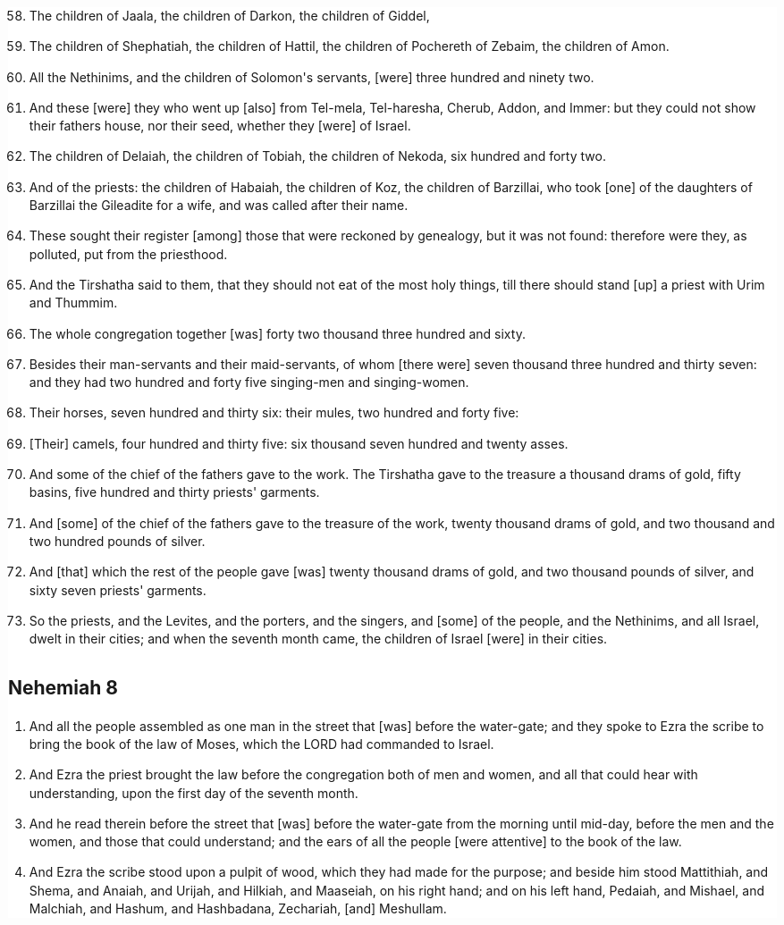 58. The children of Jaala, the children of Darkon, the children of Giddel,

59. The children of Shephatiah, the children of Hattil, the children of Pochereth of Zebaim, the children of Amon.

60. All the Nethinims, and the children of Solomon's servants, [were] three hundred and ninety two.

61. And these [were] they who went up [also] from Tel-mela, Tel-haresha, Cherub, Addon, and Immer: but they could not show their fathers house, nor their seed, whether they [were] of Israel.

62. The children of Delaiah, the children of Tobiah, the children of Nekoda, six hundred and forty two.

63. And of the priests: the children of Habaiah, the children of Koz, the children of Barzillai, who took [one] of the daughters of Barzillai the Gileadite for a wife, and was called after their name.

64. These sought their register [among] those that were reckoned by genealogy, but it was not found: therefore were they, as polluted, put from the priesthood.

65. And the Tirshatha said to them, that they should not eat of the most holy things, till there should stand [up] a priest with Urim and Thummim.

66. The whole congregation together [was] forty two thousand three hundred and sixty.

67. Besides their man-servants and their maid-servants, of whom [there were] seven thousand three hundred and thirty seven: and they had two hundred and forty five singing-men and singing-women.

68. Their horses, seven hundred and thirty six: their mules, two hundred and forty five:

69. [Their] camels, four hundred and thirty five: six thousand seven hundred and twenty asses.

70. And some of the chief of the fathers gave to the work. The Tirshatha gave to the treasure a thousand drams of gold, fifty basins, five hundred and thirty priests' garments.

71. And [some] of the chief of the fathers gave to the treasure of the work, twenty thousand drams of gold, and two thousand and two hundred pounds of silver.

72. And [that] which the rest of the people gave [was] twenty thousand drams of gold, and two thousand pounds of silver, and sixty seven priests' garments.

73. So the priests, and the Levites, and the porters, and the singers, and [some] of the people, and the Nethinims, and all Israel, dwelt in their cities; and when the seventh month came, the children of Israel [were] in their cities.

## Nehemiah 8

1. And all the people assembled as one man in the street that [was] before the water-gate; and they spoke to Ezra the scribe to bring the book of the law of Moses, which the LORD had commanded to Israel.

2. And Ezra the priest brought the law before the congregation both of men and women, and all that could hear with understanding, upon the first day of the seventh month.

3. And he read therein before the street that [was] before the water-gate from the morning until mid-day, before the men and the women, and those that could understand; and the ears of all the people [were attentive] to the book of the law.

4. And Ezra the scribe stood upon a pulpit of wood, which they had made for the purpose; and beside him stood Mattithiah, and Shema, and Anaiah, and Urijah, and Hilkiah, and Maaseiah, on his right hand; and on his left hand, Pedaiah, and Mishael, and Malchiah, and Hashum, and Hashbadana, Zechariah, [and] Meshullam.
